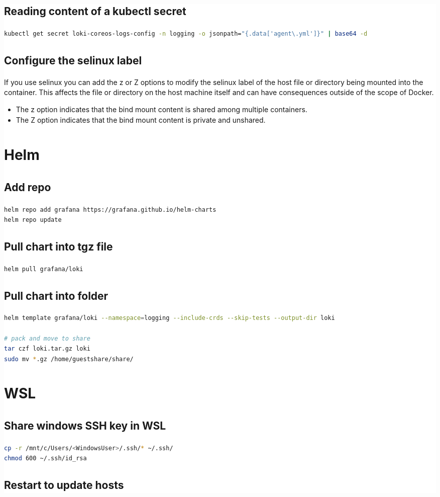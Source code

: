 ## Reading content of a kubectl secret
```sh
kubectl get secret loki-coreos-logs-config -n logging -o jsonpath="{.data['agent\.yml']}" | base64 -d
```

## Configure the selinux label
If you use selinux you can add the z or Z options to modify the selinux label of the host file or directory being mounted into the container. This affects the file or directory on the host machine itself and can have consequences outside of the scope of Docker.

- The z option indicates that the bind mount content is shared among multiple containers.
- The Z option indicates that the bind mount content is private and unshared.

# Helm

## Add repo
```sh
helm repo add grafana https://grafana.github.io/helm-charts
helm repo update
```

## Pull chart into tgz file
```sh
helm pull grafana/loki
```

## Pull chart into folder
```sh
helm template grafana/loki --namespace=logging --include-crds --skip-tests --output-dir loki

# pack and move to share
tar czf loki.tar.gz loki
sudo mv *.gz /home/guestshare/share/
```

# WSL

## Share windows SSH key in WSL

```sh
cp -r /mnt/c/Users/<WindowsUser>/.ssh/* ~/.ssh/
chmod 600 ~/.ssh/id_rsa
```

## Restart to update hosts
